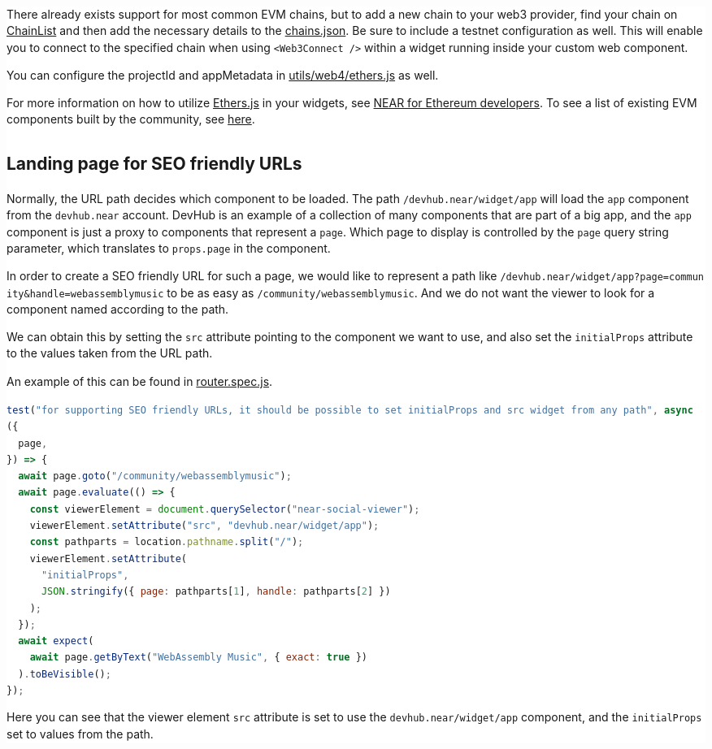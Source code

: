 There already exists support for most common EVM chains, but to add a new chain to your web3 provider, find your chain on [ChainList](https://chainlist.org/) and then add the necessary details to the [chains.json](./src/utils/web4/chains.json). Be sure to include a testnet configuration as well. This will enable you to connect to the specified chain when using `<Web3Connect />` within a widget running inside your custom web component.

You can configure the projectId and appMetadata in [utils/web4/ethers.js](./src/utils/web3/ethers.js) as well.

For more information on how to utilize [Ethers.js](https://docs.ethers.org/v6/) in your widgets, see [NEAR for Ethereum developers](https://docs.near.org/tutorials/near-components/ethers-js). To see a list of existing EVM components built by the community, see [here](https://near.social/hackerhouse.near/widget/EVMComponents).

## Landing page for SEO friendly URLs

Normally, the URL path decides which component to be loaded. The path `/devhub.near/widget/app` will load the `app` component from the `devhub.near` account. DevHub is an example of a collection of many components that are part of a big app, and the `app` component is just a proxy to components that represent a `page`. Which page to display is controlled by the `page` query string parameter, which translates to `props.page` in the component.

In order to create a SEO friendly URL for such a page, we would like to represent a path like `/devhub.near/widget/app?page=community&handle=webassemblymusic` to be as easy as `/community/webassemblymusic`. And we do not want the viewer to look for a component named according to the path.

We can obtain this by setting the `src` attribute pointing to the component we want to use, and also set the `initialProps` attribute to the values taken from the URL path.

An example of this can be found in [router.spec.js](./playwright-tests/tests/router.spec.js).

```javascript
test("for supporting SEO friendly URLs, it should be possible to set initialProps and src widget from any path", async ({
  page,
}) => {
  await page.goto("/community/webassemblymusic");
  await page.evaluate(() => {
    const viewerElement = document.querySelector("near-social-viewer");
    viewerElement.setAttribute("src", "devhub.near/widget/app");
    const pathparts = location.pathname.split("/");
    viewerElement.setAttribute(
      "initialProps",
      JSON.stringify({ page: pathparts[1], handle: pathparts[2] })
    );
  });
  await expect(
    await page.getByText("WebAssembly Music", { exact: true })
  ).toBeVisible();
});
```

Here you can see that the viewer element `src` attribute is set to use the `devhub.near/widget/app` component, and the `initialProps` set to values from the path.
